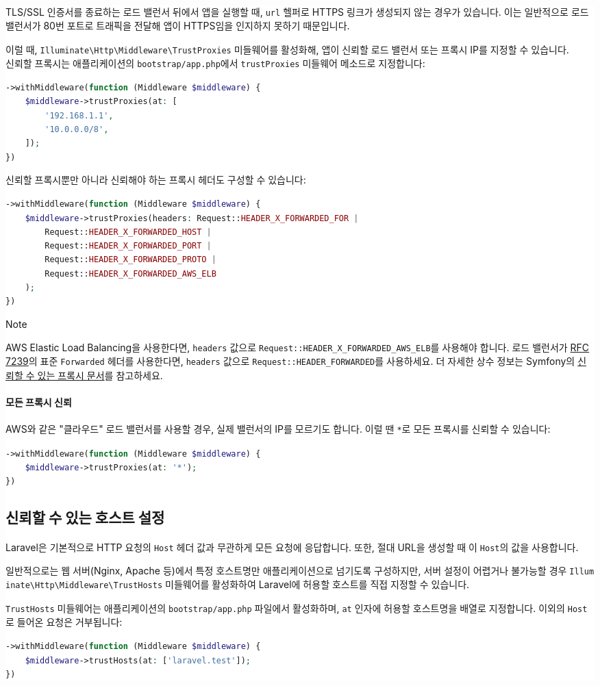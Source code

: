 TLS/SSL 인증서를 종료하는 로드 밸런서 뒤에서 앱을 실행할 때, `url` 헬퍼로 HTTPS 링크가 생성되지 않는 경우가 있습니다. 이는 일반적으로 로드 밸런서가 80번 포트로 트래픽을 전달해 앱이 HTTPS임을 인지하지 못하기 때문입니다.

이럴 때, `Illuminate\Http\Middleware\TrustProxies` 미들웨어를 활성화해, 앱이 신뢰할 로드 밸런서 또는 프록시 IP를 지정할 수 있습니다.  
신뢰할 프록시는 애플리케이션의 `bootstrap/app.php`에서 `trustProxies` 미들웨어 메소드로 지정합니다:

```php
->withMiddleware(function (Middleware $middleware) {
    $middleware->trustProxies(at: [
        '192.168.1.1',
        '10.0.0.0/8',
    ]);
})
```

신뢰할 프록시뿐만 아니라 신뢰해야 하는 프록시 헤더도 구성할 수 있습니다:

```php
->withMiddleware(function (Middleware $middleware) {
    $middleware->trustProxies(headers: Request::HEADER_X_FORWARDED_FOR |
        Request::HEADER_X_FORWARDED_HOST |
        Request::HEADER_X_FORWARDED_PORT |
        Request::HEADER_X_FORWARDED_PROTO |
        Request::HEADER_X_FORWARDED_AWS_ELB
    );
})
```

> [!NOTE]  
> AWS Elastic Load Balancing을 사용한다면, `headers` 값으로 `Request::HEADER_X_FORWARDED_AWS_ELB`를 사용해야 합니다. 로드 밸런서가 [RFC 7239](https://www.rfc-editor.org/rfc/rfc7239#section-4)의 표준 `Forwarded` 헤더를 사용한다면, `headers` 값으로 `Request::HEADER_FORWARDED`를 사용하세요. 더 자세한 상수 정보는 Symfony의 [신뢰할 수 있는 프록시 문서](https://symfony.com/doc/7.0/deployment/proxies.html)를 참고하세요.

<a name="trusting-all-proxies"></a>
#### 모든 프록시 신뢰

AWS와 같은 "클라우드" 로드 밸런서를 사용할 경우, 실제 밸런서의 IP를 모르기도 합니다. 이럴 땐 `*`로 모든 프록시를 신뢰할 수 있습니다:

```php
->withMiddleware(function (Middleware $middleware) {
    $middleware->trustProxies(at: '*');
})
```

<a name="configuring-trusted-hosts"></a>
## 신뢰할 수 있는 호스트 설정

Laravel은 기본적으로 HTTP 요청의 `Host` 헤더 값과 무관하게 모든 요청에 응답합니다. 또한, 절대 URL을 생성할 때 이 `Host`의 값을 사용합니다.

일반적으로는 웹 서버(Nginx, Apache 등)에서 특정 호스트명만 애플리케이션으로 넘기도록 구성하지만, 서버 설정이 어렵거나 불가능할 경우 `Illuminate\Http\Middleware\TrustHosts` 미들웨어를 활성화하여 Laravel에 허용할 호스트를 직접 지정할 수 있습니다.

`TrustHosts` 미들웨어는 애플리케이션의 `bootstrap/app.php` 파일에서 활성화하며, `at` 인자에 허용할 호스트명을 배열로 지정합니다. 이외의 `Host`로 들어온 요청은 거부됩니다:

```php
->withMiddleware(function (Middleware $middleware) {
    $middleware->trustHosts(at: ['laravel.test']);
})
```
